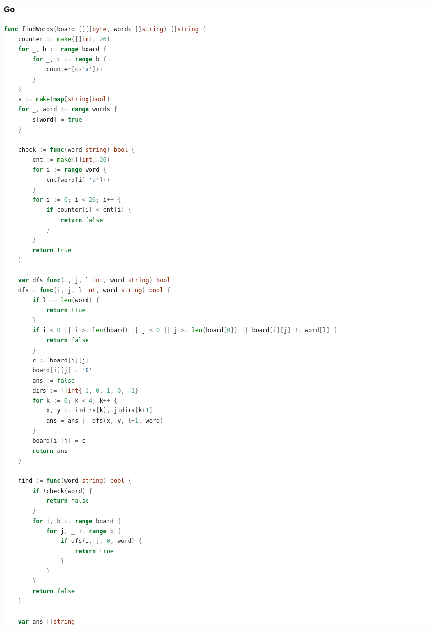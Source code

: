 ### **Go**

```go
func findWords(board [][]byte, words []string) []string {
	counter := make([]int, 26)
	for _, b := range board {
		for _, c := range b {
			counter[c-'a']++
		}
	}
	s := make(map[string]bool)
	for _, word := range words {
		s[word] = true
	}

	check := func(word string) bool {
		cnt := make([]int, 26)
		for i := range word {
			cnt[word[i]-'a']++
		}
		for i := 0; i < 26; i++ {
			if counter[i] < cnt[i] {
				return false
			}
		}
		return true
	}

	var dfs func(i, j, l int, word string) bool
	dfs = func(i, j, l int, word string) bool {
		if l == len(word) {
			return true
		}
		if i < 0 || i >= len(board) || j < 0 || j >= len(board[0]) || board[i][j] != word[l] {
			return false
		}
		c := board[i][j]
		board[i][j] = '0'
		ans := false
		dirs := []int{-1, 0, 1, 0, -1}
		for k := 0; k < 4; k++ {
			x, y := i+dirs[k], j+dirs[k+1]
			ans = ans || dfs(x, y, l+1, word)
		}
		board[i][j] = c
		return ans
	}

	find := func(word string) bool {
		if !check(word) {
			return false
		}
		for i, b := range board {
			for j, _ := range b {
				if dfs(i, j, 0, word) {
					return true
				}
			}
		}
		return false
	}

	var ans []string
```